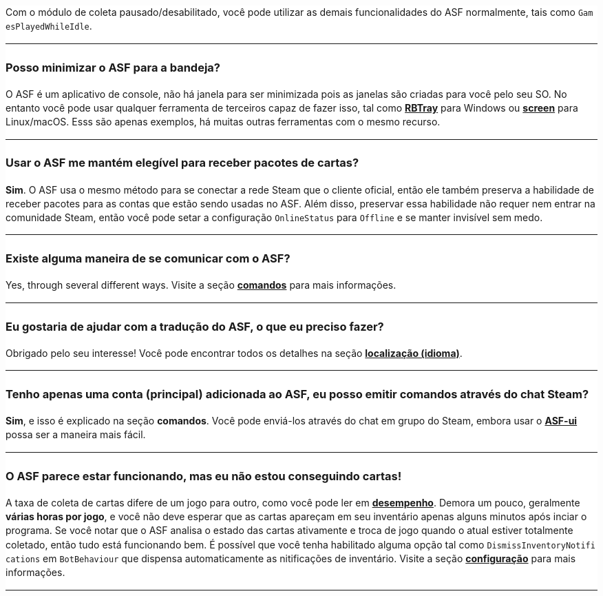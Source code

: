 Com o módulo de coleta pausado/desabilitado, você pode utilizar as demais funcionalidades do ASF normalmente, tais como `GamesPlayedWhileIdle`.

---

### Posso minimizar o ASF para a bandeja?

O ASF é um aplicativo de console, não há janela para ser minimizada pois as janelas são criadas para você pelo seu SO. No entanto você pode usar qualquer ferramenta de terceiros capaz de fazer isso, tal como **[RBTray](https://github.com/benbuck/rbtray)** para Windows ou **[screen](https://linux.die.net/man/1/screen)** para Linux/macOS. Esss são apenas exemplos, há muitas outras ferramentas com o mesmo recurso.

---

### Usar o ASF me mantém elegível para receber pacotes de cartas?

**Sim**. O ASF usa o mesmo método para se conectar a rede Steam que o cliente oficial, então ele também preserva a habilidade de receber pacotes para as contas que estão sendo usadas no ASF. Além disso, preservar essa habilidade não requer nem entrar na comunidade Steam, então você pode setar a configuração `OnlineStatus` para `Offline` e se manter invisível sem medo.

---

### Existe alguma maneira de se comunicar com o ASF?

Yes, through several different ways. Visite a seção **[comandos](https://github.com/JustArchiNET/ArchiSteamFarm/wiki/Commands-pt-BR)** para mais informações.

---

### Eu gostaria de ajudar com a tradução do ASF, o que eu preciso fazer?

Obrigado pelo seu interesse! Você pode encontrar todos os detalhes na seção **[localização (idioma)](https://github.com/JustArchiNET/ArchiSteamFarm/wiki/Localization)**.

---

### Tenho apenas uma conta (principal) adicionada ao ASF, eu posso emitir comandos através do chat Steam?

**Sim**, e isso é explicado na seção **[](https://github.com/JustArchiNET/ArchiSteamFarm/wiki/Commands-pt-BR#notas)comandos**. Você pode enviá-los através do chat em grupo do Steam, embora usar o **[ASF-ui](https://github.com/JustArchiNET/ArchiSteamFarm/wiki/IPC-pt-BR#asf-ui)** possa ser a maneira mais fácil.

---

### O ASF parece estar funcionando, mas eu não estou conseguindo cartas!

A taxa de coleta de cartas difere de um jogo para outro, como você pode ler em **[desempenho](https://github.com/JustArchiNET/ArchiSteamFarm/wiki/Performance)**. Demora um pouco, geralmente **várias horas por jogo**, e você não deve esperar que as cartas apareçam em seu inventário apenas alguns minutos após inciar o programa. Se você notar que o ASF analisa o estado das cartas ativamente e troca de jogo quando o atual estiver totalmente coletado, então tudo está funcionando bem. É possível que você tenha habilitado alguma opção tal como `DismissInventoryNotifications` em `BotBehaviour` que dispensa automaticamente as nitificações de inventário. Visite a seção **[configuração](https://github.com/JustArchiNET/ArchiSteamFarm/wiki/Configuration-pt-BR)** para mais informações.

---